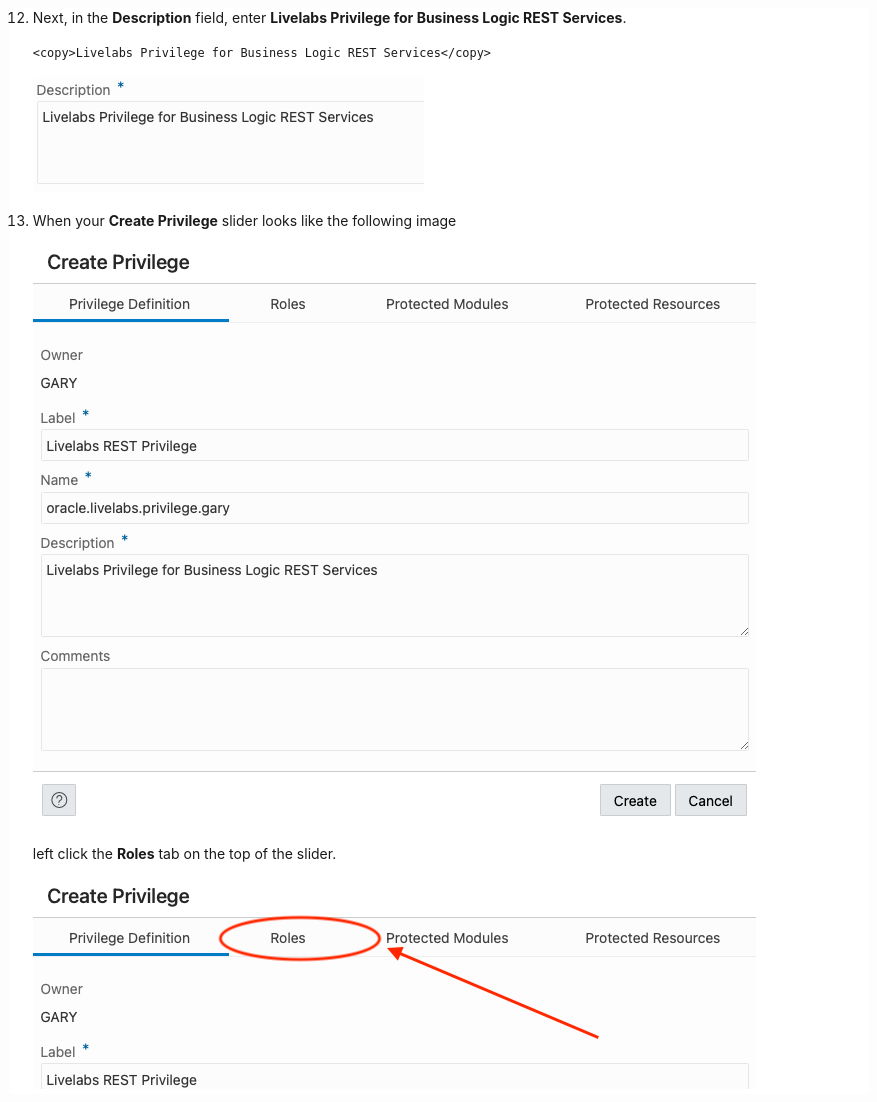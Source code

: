 12. Next, in the **Description** field, enter **Livelabs Privilege for Business Logic REST Services**.

     ````
    <copy>Livelabs Privilege for Business Logic REST Services</copy>
    ````

    ![Description Field](./images/sec-12.png)

13. When your **Create Privilege** slider looks like the following image

    ![completcompleted Create Privilege** slider](./images/sec-13.png)

    left click the **Roles** tab on the top of the slider.

    ![Roles tab on the top of the slider](./images/sec-14.png)
